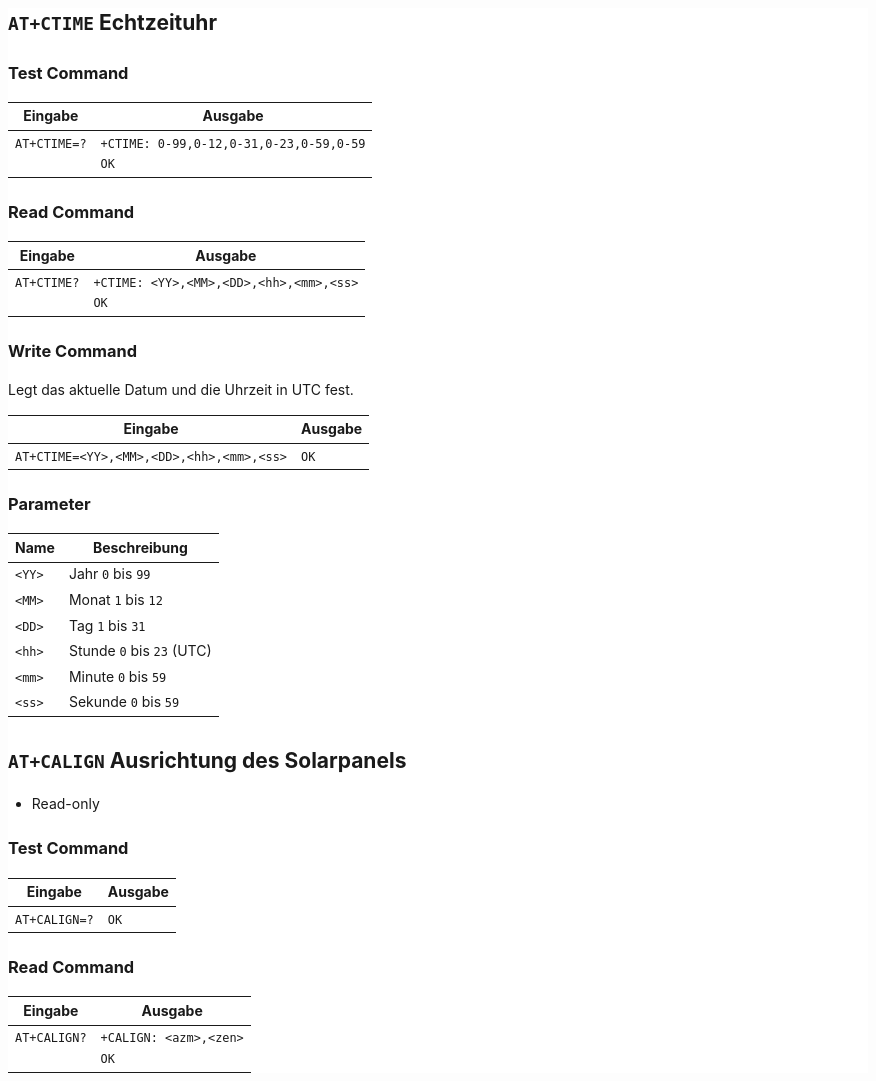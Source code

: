 ## `AT+CTIME` Echtzeituhr

### Test Command
| Eingabe      | Ausgabe                                         |
|--------------|-------------------------------------------------|
| `AT+CTIME=?` | `+CTIME: 0-99,0-12,0-31,0-23,0-59,0-59`<br>`OK` |

### Read Command
| Eingabe     | Ausgabe                                         |
|-------------|-------------------------------------------------|
| `AT+CTIME?` | `+CTIME: <YY>,<MM>,<DD>,<hh>,<mm>,<ss>`<br>`OK` |

### Write Command
Legt das aktuelle Datum und die Uhrzeit in UTC fest.

| Eingabe                                  | Ausgabe |
|------------------------------------------|---------|
| `AT+CTIME=<YY>,<MM>,<DD>,<hh>,<mm>,<ss>` | `OK`    |

### Parameter
| Name   | Beschreibung              |
|--------|---------------------------|
| `<YY>` | Jahr `0` bis `99`         |
| `<MM>` | Monat `1` bis `12`        |
| `<DD>` | Tag `1` bis `31`          |
| `<hh>` | Stunde `0` bis `23` (UTC) |
| `<mm>` | Minute `0` bis `59`       |
| `<ss>` | Sekunde `0` bis `59`      |

## `AT+CALIGN` Ausrichtung des Solarpanels
* Read-only

### Test Command
| Eingabe       | Ausgabe |
|---------------|---------|
| `AT+CALIGN=?` | `OK`    |

### Read Command
| Eingabe      | Ausgabe                        |
|--------------|--------------------------------|
| `AT+CALIGN?` | `+CALIGN: <azm>,<zen>`<br>`OK` |
